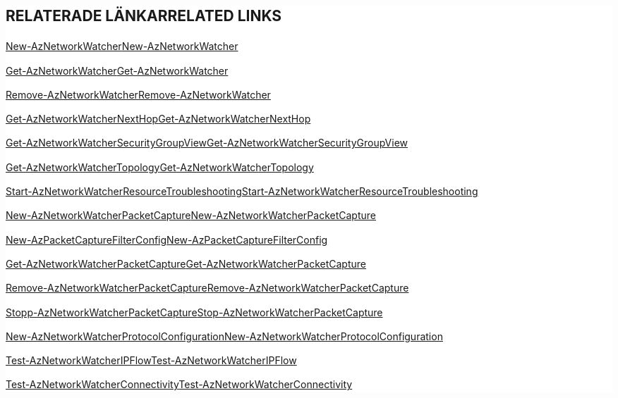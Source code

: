 ## <span data-ttu-id="80c18-139">RELATERADE LÄNKAR</span><span class="sxs-lookup"><span data-stu-id="80c18-139">RELATED LINKS</span></span>

[<span data-ttu-id="80c18-140">New-AzNetworkWatcher</span><span class="sxs-lookup"><span data-stu-id="80c18-140">New-AzNetworkWatcher</span></span>](./New-AzNetworkWatcher.md)

[<span data-ttu-id="80c18-141">Get-AzNetworkWatcher</span><span class="sxs-lookup"><span data-stu-id="80c18-141">Get-AzNetworkWatcher</span></span>](./Get-AzNetworkWatcher.md)

[<span data-ttu-id="80c18-142">Remove-AzNetworkWatcher</span><span class="sxs-lookup"><span data-stu-id="80c18-142">Remove-AzNetworkWatcher</span></span>](./Remove-AzNetworkWatcher.md)

[<span data-ttu-id="80c18-143">Get-AzNetworkWatcherNextHop</span><span class="sxs-lookup"><span data-stu-id="80c18-143">Get-AzNetworkWatcherNextHop</span></span>](./Get-AzNetworkWatcherNextHop.md)

[<span data-ttu-id="80c18-144">Get-AzNetworkWatcherSecurityGroupView</span><span class="sxs-lookup"><span data-stu-id="80c18-144">Get-AzNetworkWatcherSecurityGroupView</span></span>](./Get-AzNetworkWatcherSecurityGroupView.md)

[<span data-ttu-id="80c18-145">Get-AzNetworkWatcherTopology</span><span class="sxs-lookup"><span data-stu-id="80c18-145">Get-AzNetworkWatcherTopology</span></span>](./Get-AzNetworkWatcherTopology.md)

[<span data-ttu-id="80c18-146">Start-AzNetworkWatcherResourceTroubleshooting</span><span class="sxs-lookup"><span data-stu-id="80c18-146">Start-AzNetworkWatcherResourceTroubleshooting</span></span>](./Start-AzNetworkWatcherResourceTroubleshooting.md)

[<span data-ttu-id="80c18-147">New-AzNetworkWatcherPacketCapture</span><span class="sxs-lookup"><span data-stu-id="80c18-147">New-AzNetworkWatcherPacketCapture</span></span>](./New-AzNetworkWatcherPacketCapture.md)

[<span data-ttu-id="80c18-148">New-AzPacketCaptureFilterConfig</span><span class="sxs-lookup"><span data-stu-id="80c18-148">New-AzPacketCaptureFilterConfig</span></span>](./New-AzPacketCaptureFilterConfig.md)

[<span data-ttu-id="80c18-149">Get-AzNetworkWatcherPacketCapture</span><span class="sxs-lookup"><span data-stu-id="80c18-149">Get-AzNetworkWatcherPacketCapture</span></span>](./Get-AzNetworkWatcherPacketCapture.md)

[<span data-ttu-id="80c18-150">Remove-AzNetworkWatcherPacketCapture</span><span class="sxs-lookup"><span data-stu-id="80c18-150">Remove-AzNetworkWatcherPacketCapture</span></span>](./Remove-AzNetworkWatcherPacketCapture.md)

[<span data-ttu-id="80c18-151">Stopp-AzNetworkWatcherPacketCapture</span><span class="sxs-lookup"><span data-stu-id="80c18-151">Stop-AzNetworkWatcherPacketCapture</span></span>](./Stop-AzNetworkWatcherPacketCapture.md)

[<span data-ttu-id="80c18-152">New-AzNetworkWatcherProtocolConfiguration</span><span class="sxs-lookup"><span data-stu-id="80c18-152">New-AzNetworkWatcherProtocolConfiguration</span></span>](./New-AzNetworkWatcherProtocolConfiguration.md)

[<span data-ttu-id="80c18-153">Test-AzNetworkWatcherIPFlow</span><span class="sxs-lookup"><span data-stu-id="80c18-153">Test-AzNetworkWatcherIPFlow</span></span>](./Test-AzNetworkWatcherIPFlow.md)

[<span data-ttu-id="80c18-154">Test-AzNetworkWatcherConnectivity</span><span class="sxs-lookup"><span data-stu-id="80c18-154">Test-AzNetworkWatcherConnectivity</span></span>](./Test-AzNetworkWatcherConnectivity.md)
